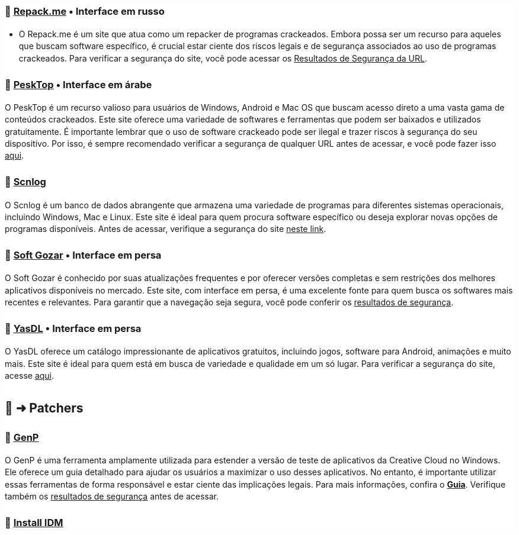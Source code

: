 ### 🔗 [Repack.me](https://repack.me/) • Interface em russo

- O Repack.me é um site que atua como um repacker de programas crackeados. Embora possa ser um recurso para aqueles que buscam software específico, é crucial estar ciente dos riscos legais e de segurança associados ao uso de programas crackeados. Para verificar a segurança do site, você pode acessar os [Resultados de Segurança da URL](https://www.urlvoid.com/scan/repack.me/).

### 🔗 [PeskTop](https://pesktop.com/) • Interface em árabe

O PeskTop é um recurso valioso para usuários de Windows, Android e Mac OS que buscam acesso direto a uma vasta gama de conteúdos crackeados. Este site oferece uma variedade de softwares e ferramentas que podem ser baixados e utilizados gratuitamente. É importante lembrar que o uso de software crackeado pode ser ilegal e trazer riscos à segurança do seu dispositivo. Por isso, é sempre recomendado verificar a segurança de qualquer URL antes de acessar, e você pode fazer isso [aqui](https://www.urlvoid.com/scan/pesktop.com/).

### 🔗 [Scnlog](https://scnlog.me/)

O Scnlog é um banco de dados abrangente que armazena uma variedade de programas para diferentes sistemas operacionais, incluindo Windows, Mac e Linux. Este site é ideal para quem procura software específico ou deseja explorar novas opções de programas disponíveis. Antes de acessar, verifique a segurança do site [neste link](https://www.urlvoid.com/scan/scnlog.me/).

### 🔗 [Soft Gozar](https://www.softgozar.com/) • Interface em persa

O Soft Gozar é conhecido por suas atualizações frequentes e por oferecer versões completas e sem restrições dos melhores aplicativos disponíveis no mercado. Este site, com interface em persa, é uma excelente fonte para quem busca os softwares mais recentes e relevantes. Para garantir que a navegação seja segura, você pode conferir os [resultados de segurança](https://www.urlvoid.com/scan/softgozar.com/).

### 🔗 [YasDL](https://www.yasdl.com/) • Interface em persa

O YasDL oferece um catálogo impressionante de aplicativos gratuitos, incluindo jogos, software para Android, animações e muito mais. Este site é ideal para quem está em busca de variedade e qualidade em um só lugar. Para verificar a segurança do site, acesse [aqui](https://www.urlvoid.com/scan/yasdl.com/).

## 🧩 ➜ Patchers

### 🌟 [GenP](https://gen.paramore.su/)

O GenP é uma ferramenta amplamente utilizada para estender a versão de teste de aplicativos da Creative Cloud no Windows. Ele oferece um guia detalhado para ajudar os usuários a maximizar o uso desses aplicativos. No entanto, é importante utilizar essas ferramentas de forma responsável e estar ciente das implicações legais. Para mais informações, confira o [**Guia**](https://wiki.dbzer0.com/genp-guides/guide/). Verifique também os [resultados de segurança](https://www.urlvoid.com/scan/gen.paramore.su/) antes de acessar.

### 🔗 [Install IDM](https://rentry.org/installidm)

